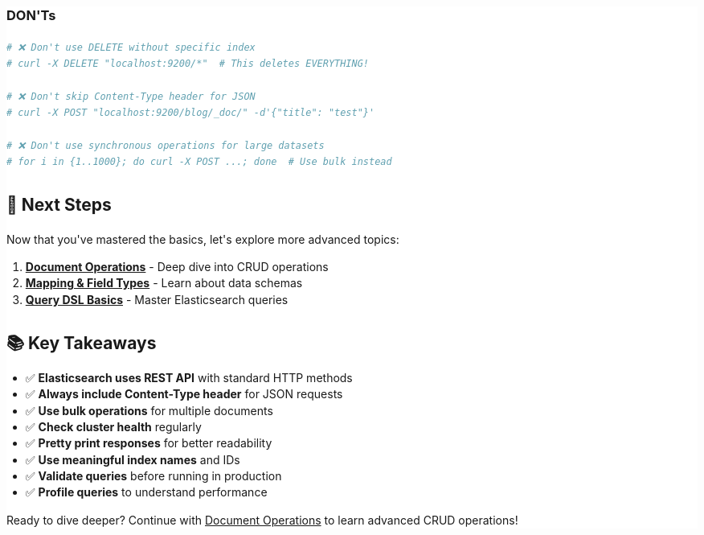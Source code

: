 ### DON'Ts

```bash
# ❌ Don't use DELETE without specific index
# curl -X DELETE "localhost:9200/*"  # This deletes EVERYTHING!

# ❌ Don't skip Content-Type header for JSON
# curl -X POST "localhost:9200/blog/_doc/" -d'{"title": "test"}'

# ❌ Don't use synchronous operations for large datasets
# for i in {1..1000}; do curl -X POST ...; done  # Use bulk instead
```

## 🔗 Next Steps

Now that you've mastered the basics, let's explore more advanced topics:

1. **[Document Operations](../02-data-management/document-operations.md)** - Deep dive into CRUD operations
2. **[Mapping & Field Types](../02-data-management/mapping-field-types.md)** - Learn about data schemas
3. **[Query DSL Basics](../03-search-fundamentals/query-dsl-basics.md)** - Master Elasticsearch queries

## 📚 Key Takeaways

- ✅ **Elasticsearch uses REST API** with standard HTTP methods
- ✅ **Always include Content-Type header** for JSON requests
- ✅ **Use bulk operations** for multiple documents
- ✅ **Check cluster health** regularly
- ✅ **Pretty print responses** for better readability
- ✅ **Use meaningful index names** and IDs
- ✅ **Validate queries** before running in production
- ✅ **Profile queries** to understand performance

Ready to dive deeper? Continue with [Document Operations](../02-data-management/document-operations.md) to learn advanced CRUD operations!